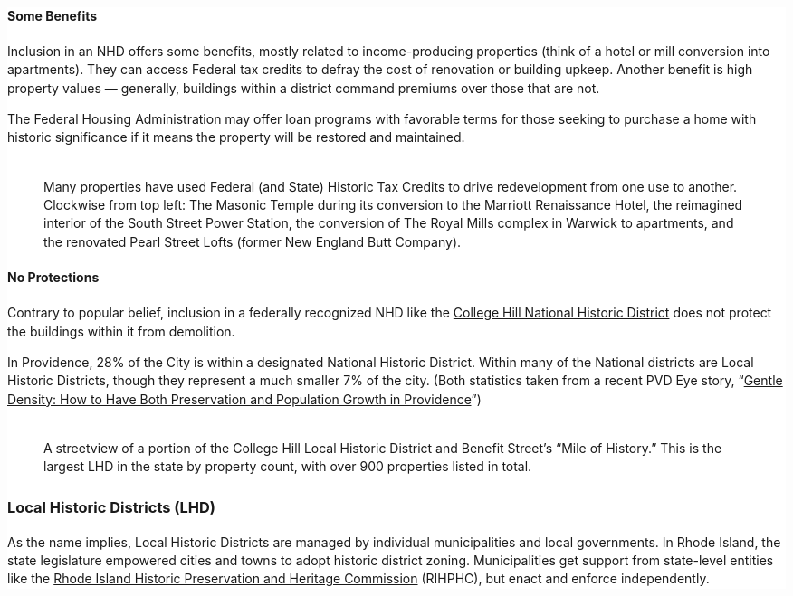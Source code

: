 #### Some Benefits

Inclusion in an <span class="abbr">NHD</span> offers some benefits, mostly related to income-producing properties (think of a hotel or mill conversion into apartments). They can access Federal tax credits to defray the cost of renovation or building upkeep. Another benefit is high property values — generally, buildings within a district command premiums over those that are not.

The Federal Housing Administration may offer loan programs with favorable terms for those seeking to purchase a home with historic significance if it means the property will be restored and maintained.

<figure class="u__img">
  <div class="taxonomy__grid taxonomy__grid--vertical--4">
    <img class="taxonomy__item js-lazy" src="{{ site.prod_url }}{{ site.propimg_path }}masonic-temple-pvd/masonic-temple-jh-2005-06-01.jpg" alt="" />
    <img class="taxonomy__item js-lazy" src="{{ site.prod_url }}{{ site.propimg_path }}south-street-power/south-street-jh-2019-05-04.jpg" alt="" />
    <img class="taxonomy__item js-lazy" src="{{ site.prod_url }}{{ site.propimg_path }}new-england-butt/new-england-butt-jh-2006-04-05.jpg" alt="" />
    <img class="taxonomy__item js-lazy" src="{{ site.prod_url }}{{ site.propimg_path }}royal-mill-ace-dyeing/royal-mill-jh-2003-05-13.jpg" alt="" />
  </div>
  <figcaption>Many properties have used Federal (and State) Historic Tax Credits to drive redevelopment from one use to another. Clockwise from top left: The Masonic Temple during its conversion to the Marriott Renaissance Hotel, the reimagined interior of the South Street Power Station, the conversion of The Royal Mills complex in Warwick to apartments, and the renovated Pearl Street Lofts (former New England Butt Company).</figcaption>
</figure>

#### No Protections
Contrary to popular belief, inclusion in a federally recognized <span class="abbr">NHD</span> like the [College Hill National Historic District](//en.wikipedia.org/wiki/College_Hill_Historic_District_(Providence,_Rhode_Island)) does not protect the buildings within it from demolition.

In Providence, 28% of the City is within a designated National Historic District. Within many of the National districts are Local Historic Districts, though they represent a much smaller 7% of the city. (Both statistics taken from a recent PVD Eye story, “[Gentle Density: How to Have Both Preservation and Population Growth in Providence](//pvdeye.org/gentle-density-how-to-have-both-preservation-and-population-growth-in-providence/)”)

<figure class="u__img">
  <img class="js-lazy" src="{{ site.prod_url }}{{ site.propimg_path }}essays/{{ page.slug }}/benefit-st-view-jh-2024-08-10.jpg" alt="" />
  <figcaption>A streetview of a portion of the College Hill Local Historic District and Benefit Street’s “Mile of History.” This is the largest LHD in the state by property count, with over 900 properties listed in total.</figcaption>
</figure>

### Local Historic Districts (<span class="abbr">LHD</span>)

As the name implies, Local Historic Districts are managed by individual municipalities and local governments. In Rhode Island, the state legislature empowered cities and towns to adopt historic district zoning. Municipalities get support from state-level entities like the [Rhode Island Historic Preservation and Heritage Commission](//preservation.ri.gov/) (<span class="abbr">RIHPHC</span>), but enact and enforce independently.
